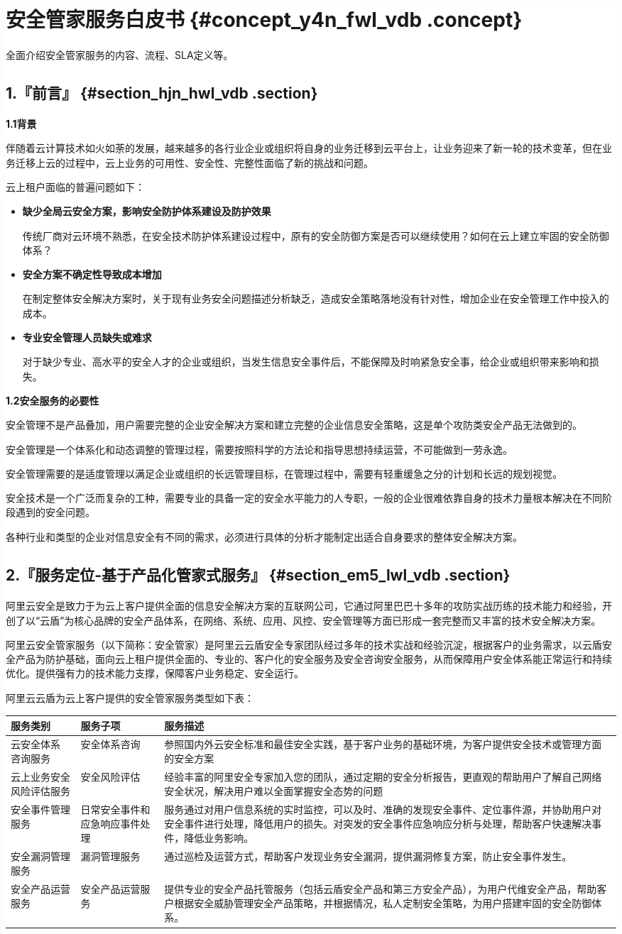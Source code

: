 # 安全管家服务白皮书 {#concept_y4n_fwl_vdb .concept}

全面介绍安全管家服务的内容、流程、SLA定义等。

## 1.『前言』 {#section_hjn_hwl_vdb .section}

**1.1背景**

伴随着云计算技术如火如荼的发展，越来越多的各行业企业或组织将自身的业务迁移到云平台上，让业务迎来了新一轮的技术变革，但在业务迁移上云的过程中，云上业务的可用性、安全性、完整性面临了新的挑战和问题。

云上租户面临的普遍问题如下：

-   **缺少全局云安全方案，影响安全防护体系建设及防护效果**

    传统厂商对云环境不熟悉，在安全技术防护体系建设过程中，原有的安全防御方案是否可以继续使用？如何在云上建立牢固的安全防御体系？

-   **安全方案不确定性导致成本增加**

    在制定整体安全解决方案时，关于现有业务安全问题描述分析缺乏，造成安全策略落地没有针对性，增加企业在安全管理工作中投入的成本。

-   **专业安全管理人员缺失或难求**

    对于缺少专业、高水平的安全人才的企业或组织，当发生信息安全事件后，不能保障及时响紧急安全事，给企业或组织带来影响和损失。


**1.2安全服务的必要性**

安全管理不是产品叠加，用户需要完整的企业安全解决方案和建立完整的企业信息安全策略，这是单个攻防类安全产品无法做到的。

安全管理是一个体系化和动态调整的管理过程，需要按照科学的方法论和指导思想持续运营，不可能做到一劳永逸。

安全管理需要的是适度管理以满足企业或组织的长远管理目标，在管理过程中，需要有轻重缓急之分的计划和长远的规划视觉。

安全技术是一个广泛而复杂的工种，需要专业的具备一定的安全水平能力的人专职，一般的企业很难依靠自身的技术力量根本解决在不同阶段遇到的安全问题。

各种行业和类型的企业对信息安全有不同的需求，必须进行具体的分析才能制定出适合自身要求的整体安全解决方案。

## 2.『服务定位-基于产品化管家式服务』 {#section_em5_lwl_vdb .section}

阿里云安全是致力于为云上客户提供全面的信息安全解决方案的互联网公司，它通过阿里巴巴十多年的攻防实战历练的技术能力和经验，开创了以“云盾”为核心品牌的安全产品体系，在网络、系统、应用、风控、安全管理等方面已形成一套完整而又丰富的技术安全解决方案。

阿里云安全管家服务（以下简称：安全管家）是阿里云云盾安全专家团队经过多年的技术实战和经验沉淀，根据客户的业务需求，以云盾安全产品为防护基础，面向云上租户提供全面的、专业的、客户化的安全服务及安全咨询安全服务，从而保障用户安全体系能正常运行和持续优化。提供强有力的技术能力支撑，保障客户业务稳定、安全运行。

阿里云云盾为云上客户提供的安全管家服务类型如下表：

|服务类别|服务子项|服务描述|
|:---|:---|:---|
|云安全体系 咨询服务|安全体系咨询|参照国内外云安全标准和最佳安全实践，基于客户业务的基础环境，为客户提供安全技术或管理方面的安全方案|
|云上业务安全风险评估服务|安全风险评估|经验丰富的阿里安全专家加入您的团队，通过定期的安全分析报告，更直观的帮助用户了解自己网络安全状况，解决用户难以全面掌握安全态势的问题|
|安全事件管理服务|日常安全事件和应急响应事件处理|服务通过对用户信息系统的实时监控，可以及时、准确的发现安全事件、定位事件源，并协助用户对安全事件进行处理，降低用户的损失。对突发的安全事件应急响应分析与处理，帮助客户快速解决事件，降低业务影响。|
|安全漏洞管理服务|漏洞管理服务|通过巡检及运营方式，帮助客户发现业务安全漏洞，提供漏洞修复方案，防止安全事件发生。|
|安全产品运营服务|安全产品运营服务|提供专业的安全产品托管服务（包括云盾安全产品和第三方安全产品），为用户代维安全产品，帮助客户根据安全威胁管理安全产品策略，并根据情况，私人定制安全策略，为用户搭建牢固的安全防御体系。|
